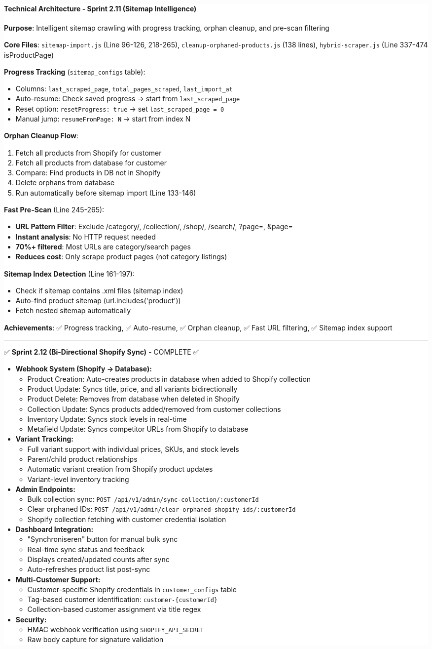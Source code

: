 #### Technical Architecture - Sprint 2.11 (Sitemap Intelligence)

**Purpose**: Intelligent sitemap crawling with progress tracking, orphan cleanup, and pre-scan filtering

**Core Files**: `sitemap-import.js` (Line 96-126, 218-265), `cleanup-orphaned-products.js` (138 lines), `hybrid-scraper.js` (Line 337-474 isProductPage)

**Progress Tracking** (`sitemap_configs` table):
- Columns: `last_scraped_page`, `total_pages_scraped`, `last_import_at`
- Auto-resume: Check saved progress → start from `last_scraped_page`
- Reset option: `resetProgress: true` → set `last_scraped_page = 0`
- Manual jump: `resumeFromPage: N` → start from index N

**Orphan Cleanup Flow**:
1. Fetch all products from Shopify for customer
2. Fetch all products from database for customer
3. Compare: Find products in DB not in Shopify
4. Delete orphans from database
5. Run automatically before sitemap import (Line 133-146)

**Fast Pre-Scan** (Line 245-265):
- **URL Pattern Filter**: Exclude /category/, /collection/, /shop/, /search/, ?page=, &page=
- **Instant analysis**: No HTTP request needed
- **70%+ filtered**: Most URLs are category/search pages
- **Reduces cost**: Only scrape product pages (not category listings)

**Sitemap Index Detection** (Line 161-197):
- Check if sitemap contains .xml files (sitemap index)
- Auto-find product sitemap (url.includes('product'))
- Fetch nested sitemap automatically

**Achievements**: ✅ Progress tracking, ✅ Auto-resume, ✅ Orphan cleanup, ✅ Fast URL filtering, ✅ Sitemap index support

---

✅ **Sprint 2.12 (Bi-Directional Shopify Sync)** - COMPLETE ✅
- **Webhook System (Shopify → Database):**
  - Product Creation: Auto-creates products in database when added to Shopify collection
  - Product Update: Syncs title, price, and all variants bidirectionally
  - Product Delete: Removes from database when deleted in Shopify
  - Collection Update: Syncs products added/removed from customer collections
  - Inventory Update: Syncs stock levels in real-time
  - Metafield Update: Syncs competitor URLs from Shopify to database
- **Variant Tracking:**
  - Full variant support with individual prices, SKUs, and stock levels
  - Parent/child product relationships
  - Automatic variant creation from Shopify product updates
  - Variant-level inventory tracking
- **Admin Endpoints:**
  - Bulk collection sync: `POST /api/v1/admin/sync-collection/:customerId`
  - Clear orphaned IDs: `POST /api/v1/admin/clear-orphaned-shopify-ids/:customerId`
  - Shopify collection fetching with customer credential isolation
- **Dashboard Integration:**
  - "Synchroniseren" button for manual bulk sync
  - Real-time sync status and feedback
  - Displays created/updated counts after sync
  - Auto-refreshes product list post-sync
- **Multi-Customer Support:**
  - Customer-specific Shopify credentials in `customer_configs` table
  - Tag-based customer identification: `customer-{customerId}`
  - Collection-based customer assignment via title regex
- **Security:**
  - HMAC webhook verification using `SHOPIFY_API_SECRET`
  - Raw body capture for signature validation